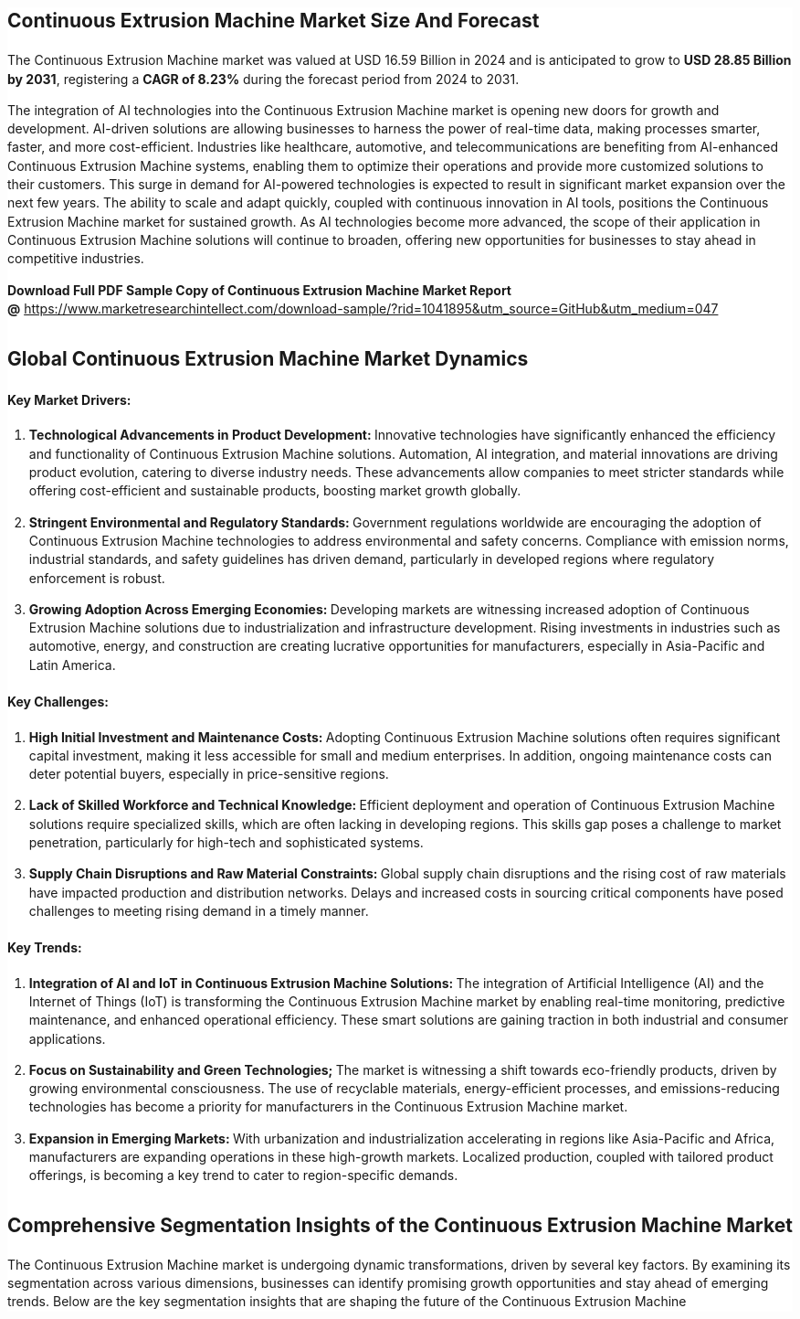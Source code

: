 <h2>Continuous Extrusion Machine Market Size And Forecast</h2><p>The Continuous Extrusion Machine market was valued at USD 16.59 Billion in 2024 and is anticipated to grow to <strong>USD 28.85 Billion by 2031</strong>, registering a <strong>CAGR of 8.23%</strong> during the forecast period from 2024 to 2031.</p><p>The integration of AI technologies into the Continuous Extrusion Machine market is opening new doors for growth and development. AI-driven solutions are allowing businesses to harness the power of real-time data, making processes smarter, faster, and more cost-efficient. Industries like healthcare, automotive, and telecommunications are benefiting from AI-enhanced Continuous Extrusion Machine systems, enabling them to optimize their operations and provide more customized solutions to their customers. This surge in demand for AI-powered technologies is expected to result in significant market expansion over the next few years. The ability to scale and adapt quickly, coupled with continuous innovation in AI tools, positions the Continuous Extrusion Machine market for sustained growth. As AI technologies become more advanced, the scope of their application in Continuous Extrusion Machine solutions will continue to broaden, offering new opportunities for businesses to stay ahead in competitive industries.</p><p><strong>Download Full PDF Sample Copy of Continuous Extrusion Machine Market Report @</strong>&nbsp;<a href="https://www.marketresearchintellect.com/download-sample/?rid=1041895&amp;utm_source=GitHub&amp;utm_medium=047">https://www.marketresearchintellect.com/download-sample/?rid=1041895&amp;utm_source=GitHub&amp;utm_medium=047</a></p><h2>Global Continuous Extrusion Machine Market Dynamics</h2><h4><strong>Key Market Drivers:</strong></h4><ol><li><p><strong>Technological Advancements in Product Development:&nbsp;</strong>Innovative technologies have significantly enhanced the efficiency and functionality of Continuous Extrusion Machine solutions. Automation, AI integration, and material innovations are driving product evolution, catering to diverse industry needs. These advancements allow companies to meet stricter standards while offering cost-efficient and sustainable products, boosting market growth globally.</p></li><li><p><strong>Stringent Environmental and Regulatory Standards:&nbsp;</strong>Government regulations worldwide are encouraging the adoption of Continuous Extrusion Machine technologies to address environmental and safety concerns. Compliance with emission norms, industrial standards, and safety guidelines has driven demand, particularly in developed regions where regulatory enforcement is robust.</p></li><li><p><strong>Growing Adoption Across Emerging Economies:&nbsp;</strong>Developing markets are witnessing increased adoption of Continuous Extrusion Machine solutions due to industrialization and infrastructure development. Rising investments in industries such as automotive, energy, and construction are creating lucrative opportunities for manufacturers, especially in Asia-Pacific and Latin America.</p></li></ol><h4><strong>Key Challenges:</strong></h4><ol><li><p><strong>High Initial Investment and Maintenance Costs:&nbsp;</strong>Adopting Continuous Extrusion Machine solutions often requires significant capital investment, making it less accessible for small and medium enterprises. In addition, ongoing maintenance costs can deter potential buyers, especially in price-sensitive regions.</p></li><li><p><strong>Lack of Skilled Workforce and Technical Knowledge:&nbsp;</strong>Efficient deployment and operation of Continuous Extrusion Machine solutions require specialized skills, which are often lacking in developing regions. This skills gap poses a challenge to market penetration, particularly for high-tech and sophisticated systems.</p></li><li><p><strong>Supply Chain Disruptions and Raw Material Constraints:&nbsp;</strong>Global supply chain disruptions and the rising cost of raw materials have impacted production and distribution networks. Delays and increased costs in sourcing critical components have posed challenges to meeting rising demand in a timely manner.</p></li></ol><h4><strong>Key Trends:</strong></h4><ol><li><p><strong>Integration of AI and IoT in Continuous Extrusion Machine Solutions:&nbsp;</strong>The integration of Artificial Intelligence (AI) and the Internet of Things (IoT) is transforming the Continuous Extrusion Machine market by enabling real-time monitoring, predictive maintenance, and enhanced operational efficiency. These smart solutions are gaining traction in both industrial and consumer applications.</p></li><li><p><strong>Focus on Sustainability and Green Technologies;&nbsp;</strong>The market is witnessing a shift towards eco-friendly products, driven by growing environmental consciousness. The use of recyclable materials, energy-efficient processes, and emissions-reducing technologies has become a priority for manufacturers in the Continuous Extrusion Machine market.</p></li><li><p><strong>Expansion in Emerging Markets:&nbsp;</strong>With urbanization and industrialization accelerating in regions like Asia-Pacific and Africa, manufacturers are expanding operations in these high-growth markets. Localized production, coupled with tailored product offerings, is becoming a key trend to cater to region-specific demands.</p></li></ol><div class="article-main__content" data-test-id="publishing-text-block"><h2>Comprehensive Segmentation Insights of the Continuous Extrusion Machine Market</h2><p>The Continuous Extrusion Machine market is undergoing dynamic transformations, driven by several key factors. By examining its segmentation across various dimensions, businesses can identify promising growth opportunities and stay ahead of emerging trends. Below are the key segmentation insights that are shaping the future of the Continuous Extrusion Machine